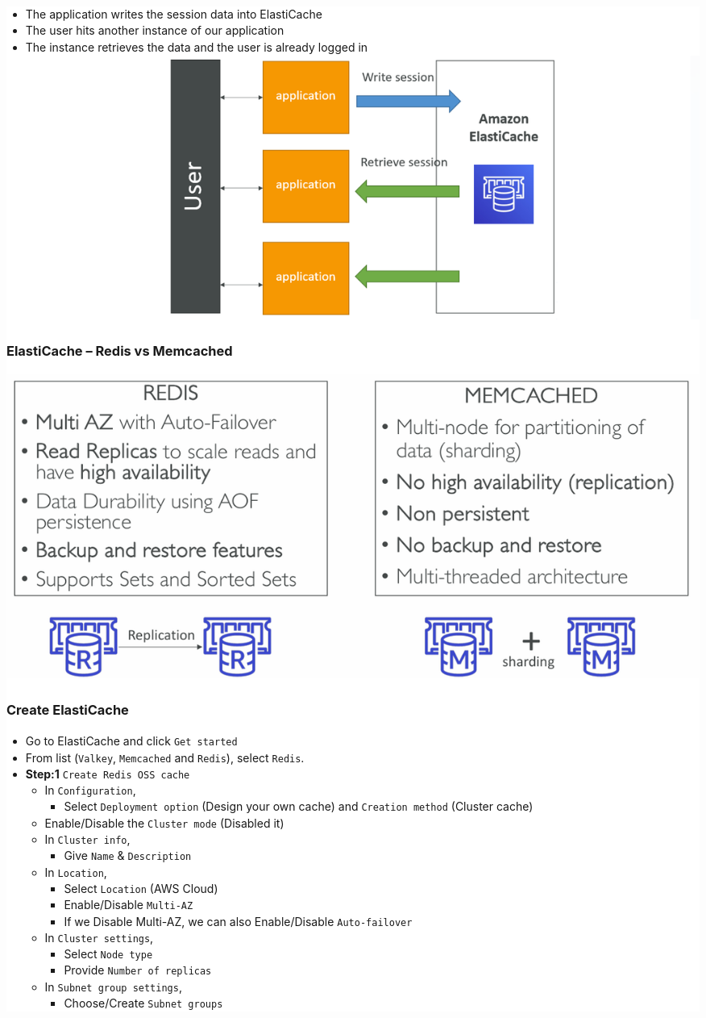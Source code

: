 * The application writes the session data into ElastiCache
* The user hits another instance of our application
* The instance retrieves the data and the user is already logged in
  ![preview](./Images/aws_cloud65.png)

### ElastiCache – Redis vs Memcached
  ![preview](./Images/aws_cloud66.png)

### Create ElastiCache
* Go to ElastiCache and click `Get started`
* From list (`Valkey`, `Memcached` and `Redis`), select `Redis`.
* **Step:1** `Create Redis OSS cache`
  * In `Configuration`,
    * Select `Deployment option` (Design your own cache) and `Creation method` (Cluster cache)
  * Enable/Disable the `Cluster mode` (Disabled it)
  * In `Cluster info`,
    * Give `Name` & `Description`
  * In `Location`,
    * Select `Location` (AWS Cloud)
    * Enable/Disable `Multi-AZ`
    * If we Disable Multi-AZ, we can also Enable/Disable `Auto-failover`
  * In `Cluster settings`,
    * Select `Node type`
    * Provide `Number of replicas`
  * In `Subnet group settings`,
    * Choose/Create `Subnet groups`